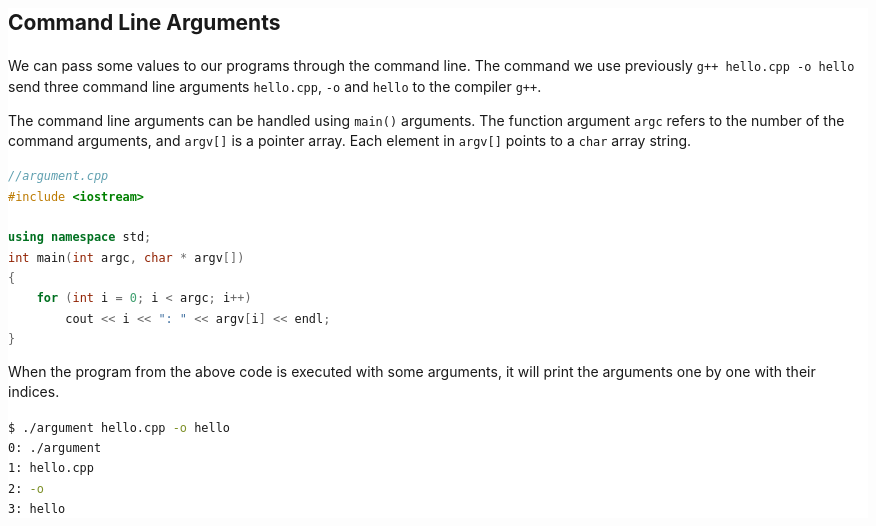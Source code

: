 ## Command Line Arguments

We can pass some values to our programs through the command line. The command we use previously `g++ hello.cpp -o hello` send three command line arguments `hello.cpp`, `-o` and `hello` to the compiler `g++`. 

The command line arguments can be handled using `main()` arguments. The function argument `argc` refers to the number of the command arguments, and `argv[]` is a pointer array. Each element in `argv[]` points to a `char` array string.

```C++
//argument.cpp
#include <iostream>

using namespace std;
int main(int argc, char * argv[])
{
    for (int i = 0; i < argc; i++)
        cout << i << ": " << argv[i] << endl;
}
```

When the program from the above code is executed with some arguments, it will print the arguments one by one with their indices.

```bash
$ ./argument hello.cpp -o hello
0: ./argument
1: hello.cpp
2: -o
3: hello
```
